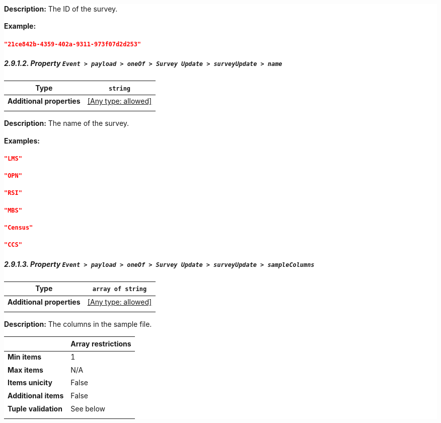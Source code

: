 **Description:** The ID of the survey.

**Example:** 

```json
"21ce842b-4359-402a-9311-973f07d2d253"
```

##### <a name="payload_oneOf_i8_surveyUpdate_name"></a>2.9.1.2. Property `Event > payload > oneOf > Survey Update > surveyUpdate > name`

| Type                      | `string`                                                                  |
| ------------------------- | ------------------------------------------------------------------------- |
| **Additional properties** | [[Any type: allowed]](# "Additional Properties of any type are allowed.") |
|                           |                                                                           |

**Description:** The name of the survey.

**Examples:** 

```json
"LMS"
```

```json
"OPN"
```

```json
"RSI"
```

```json
"MBS"
```

```json
"Census"
```

```json
"CCS"
```

##### <a name="payload_oneOf_i8_surveyUpdate_sampleColumns"></a>2.9.1.3. Property `Event > payload > oneOf > Survey Update > surveyUpdate > sampleColumns`

| Type                      | `array of string`                                                         |
| ------------------------- | ------------------------------------------------------------------------- |
| **Additional properties** | [[Any type: allowed]](# "Additional Properties of any type are allowed.") |
|                           |                                                                           |

**Description:** The columns in the sample file.

|                      | Array restrictions |
| -------------------- | ------------------ |
| **Min items**        | 1                  |
| **Max items**        | N/A                |
| **Items unicity**    | False              |
| **Additional items** | False              |
| **Tuple validation** | See below          |
|                      |                    |
